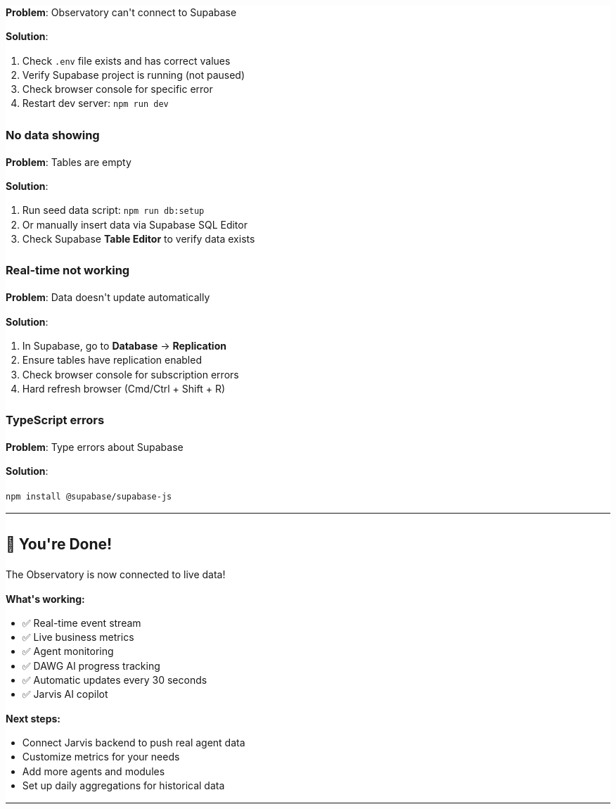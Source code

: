 **Problem**: Observatory can't connect to Supabase

**Solution**:
1. Check `.env` file exists and has correct values
2. Verify Supabase project is running (not paused)
3. Check browser console for specific error
4. Restart dev server: `npm run dev`

### No data showing

**Problem**: Tables are empty

**Solution**:
1. Run seed data script: `npm run db:setup`
2. Or manually insert data via Supabase SQL Editor
3. Check Supabase **Table Editor** to verify data exists

### Real-time not working

**Problem**: Data doesn't update automatically

**Solution**:
1. In Supabase, go to **Database** -> **Replication**
2. Ensure tables have replication enabled
3. Check browser console for subscription errors
4. Hard refresh browser (Cmd/Ctrl + Shift + R)

### TypeScript errors

**Problem**: Type errors about Supabase

**Solution**:
```bash
npm install @supabase/supabase-js
```

---

## 🎉 You're Done!

The Observatory is now connected to live data!

**What's working:**
- ✅ Real-time event stream
- ✅ Live business metrics
- ✅ Agent monitoring
- ✅ DAWG AI progress tracking
- ✅ Automatic updates every 30 seconds
- ✅ Jarvis AI copilot

**Next steps:**
- Connect Jarvis backend to push real agent data
- Customize metrics for your needs
- Add more agents and modules
- Set up daily aggregations for historical data

---